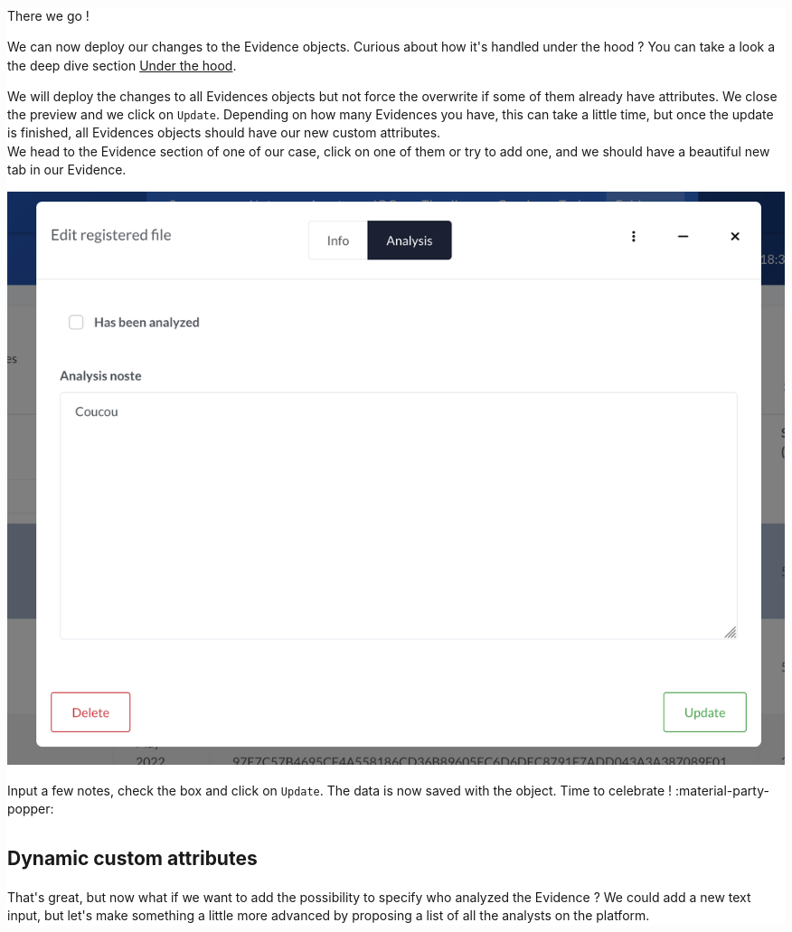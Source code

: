 There we go ! 

We can now deploy our changes to the Evidence objects. Curious about how it's handled under the hood ? You can take a look a the deep dive section [Under the hood](#under-the-hood).   

We will deploy the changes to all Evidences objects but not force the overwrite if some of them already have attributes. We close the preview and we click on `Update`. Depending on how many Evidences you have, this can take a little time, but once the update is finished, all Evidences objects should have our new custom attributes.   
We head to the Evidence section of one of our case, click on one of them or try to add one, and we should have a beautiful new tab in our Evidence. 

![CA](../_static/deep_dives/custom_attributes_fun/ca_evidence_check.png)

Input a few notes, check the box and click on `Update`. The data is now saved with the object.  Time to celebrate ! :material-party-popper:

## Dynamic custom attributes 
That's great, but now what if we want to add the possibility to specify who analyzed the Evidence ? We could add a new text input, but let's make something a little more advanced by proposing a list of all the analysts on the platform.  
